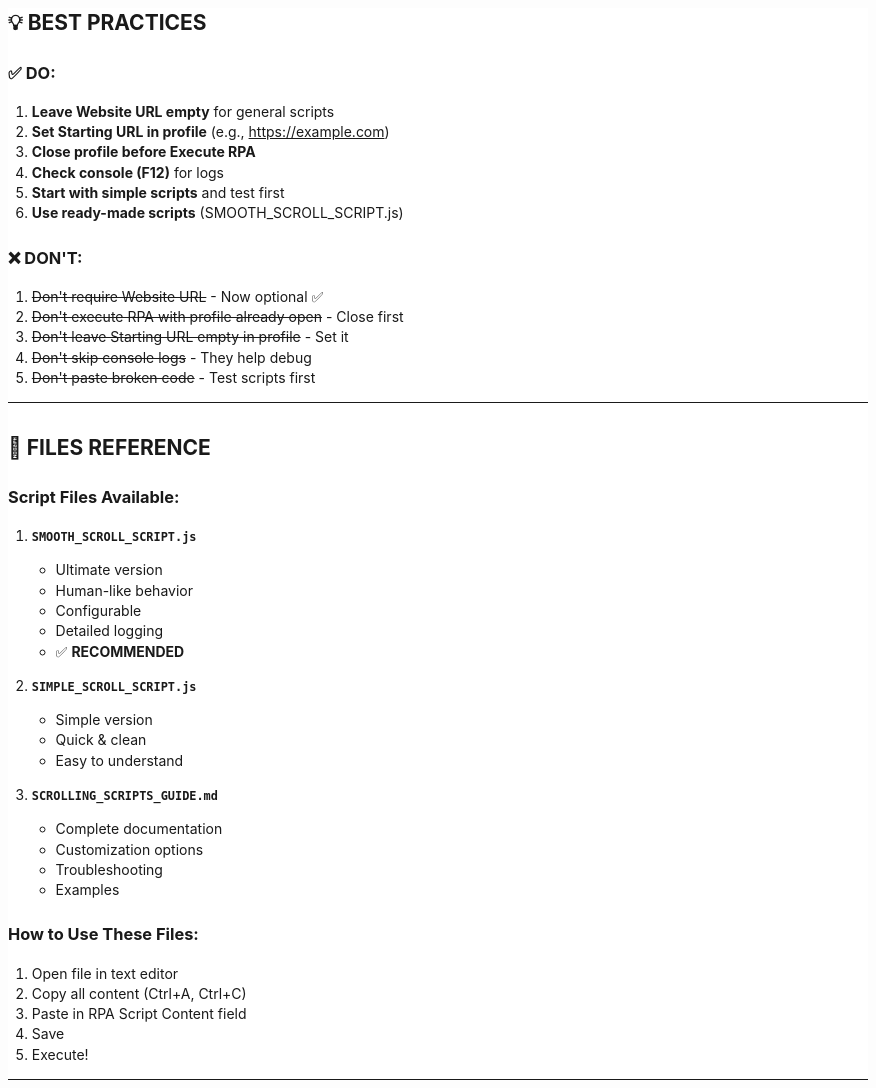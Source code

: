 
## 💡 BEST PRACTICES

### ✅ DO:

1. **Leave Website URL empty** for general scripts
2. **Set Starting URL in profile** (e.g., https://example.com)
3. **Close profile before Execute RPA**
4. **Check console (F12)** for logs
5. **Start with simple scripts** and test first
6. **Use ready-made scripts** (SMOOTH_SCROLL_SCRIPT.js)

### ❌ DON'T:

1. ~~Don't require Website URL~~ - Now optional ✅
2. ~~Don't execute RPA with profile already open~~ - Close first
3. ~~Don't leave Starting URL empty in profile~~ - Set it
4. ~~Don't skip console logs~~ - They help debug
5. ~~Don't paste broken code~~ - Test scripts first

---

## 📂 FILES REFERENCE

### Script Files Available:

1. **`SMOOTH_SCROLL_SCRIPT.js`**
   - Ultimate version
   - Human-like behavior
   - Configurable
   - Detailed logging
   - ✅ **RECOMMENDED**

2. **`SIMPLE_SCROLL_SCRIPT.js`**
   - Simple version
   - Quick & clean
   - Easy to understand

3. **`SCROLLING_SCRIPTS_GUIDE.md`**
   - Complete documentation
   - Customization options
   - Troubleshooting
   - Examples

### How to Use These Files:

1. Open file in text editor
2. Copy all content (Ctrl+A, Ctrl+C)
3. Paste in RPA Script Content field
4. Save
5. Execute!

---
